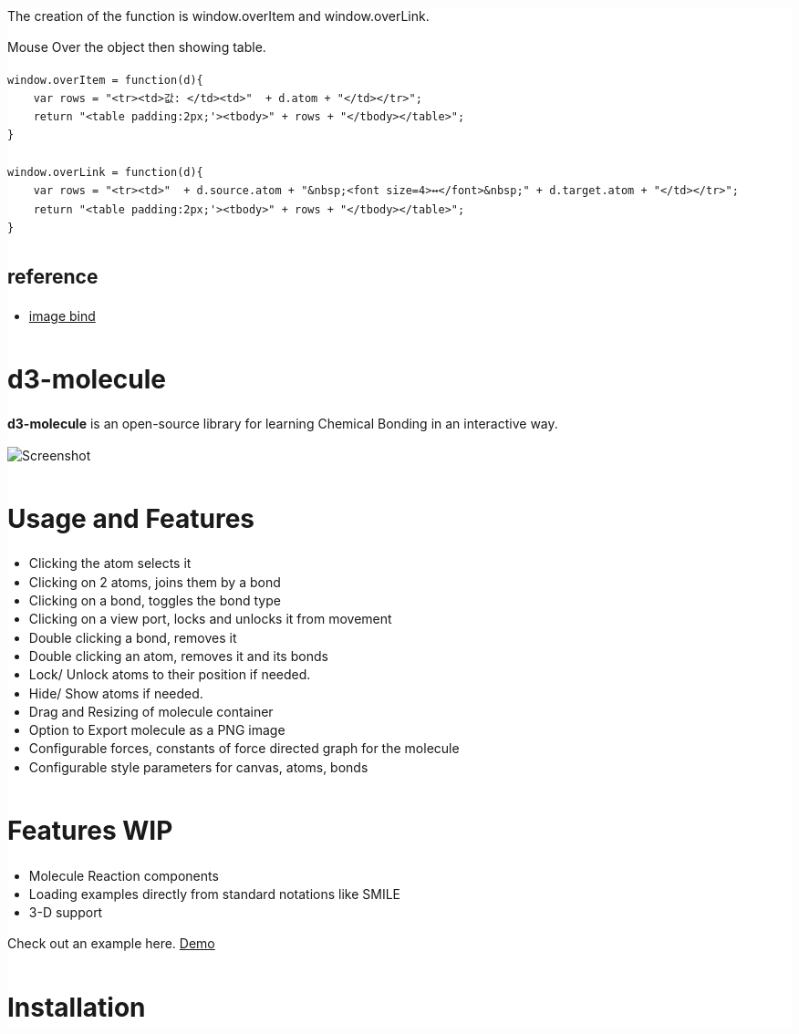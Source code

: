 The creation of the function is window.overItem and window.overLink.

Mouse Over the object then showing table.

~~~
window.overItem = function(d){
    var rows = "<tr><td>값: </td><td>"  + d.atom + "</td></tr>";
    return "<table padding:2px;'><tbody>" + rows + "</tbody></table>";
}

window.overLink = function(d){
    var rows = "<tr><td>"  + d.source.atom + "&nbsp;<font size=4>↔</font>&nbsp;" + d.target.atom + "</td></tr>";
    return "<table padding:2px;'><tbody>" + rows + "</tbody></table>";
}
~~~


## reference
* [image bind](http://bl.ocks.org/eesur/be2abfb3155a38be4de4)

# d3-molecule

**d3-molecule** is an open-source library for learning Chemical Bonding in an interactive way.

![Screenshot](https://raw.githubusercontent.com/arpitnarechania/d3-molecule/master/assets/screenshot.png)

# Usage and Features
* Clicking the atom selects it
* Clicking on 2 atoms, joins them by a bond
* Clicking on a bond, toggles the bond type
* Clicking on a view port, locks and unlocks it from movement
* Double clicking a bond, removes it
* Double clicking an atom, removes it and its bonds
* Lock/ Unlock atoms to their position if needed.
* Hide/ Show atoms if needed.
* Drag and Resizing of molecule container
* Option to Export molecule as a PNG image
* Configurable forces, constants of force directed graph for the molecule
* Configurable style parameters for canvas, atoms, bonds

# Features WIP
* Molecule Reaction components
* Loading examples directly from standard notations like SMILE
* 3-D support

Check out an example here. [Demo](https://arpitnarechania.github.io/d3-molecule/)

# Installation
